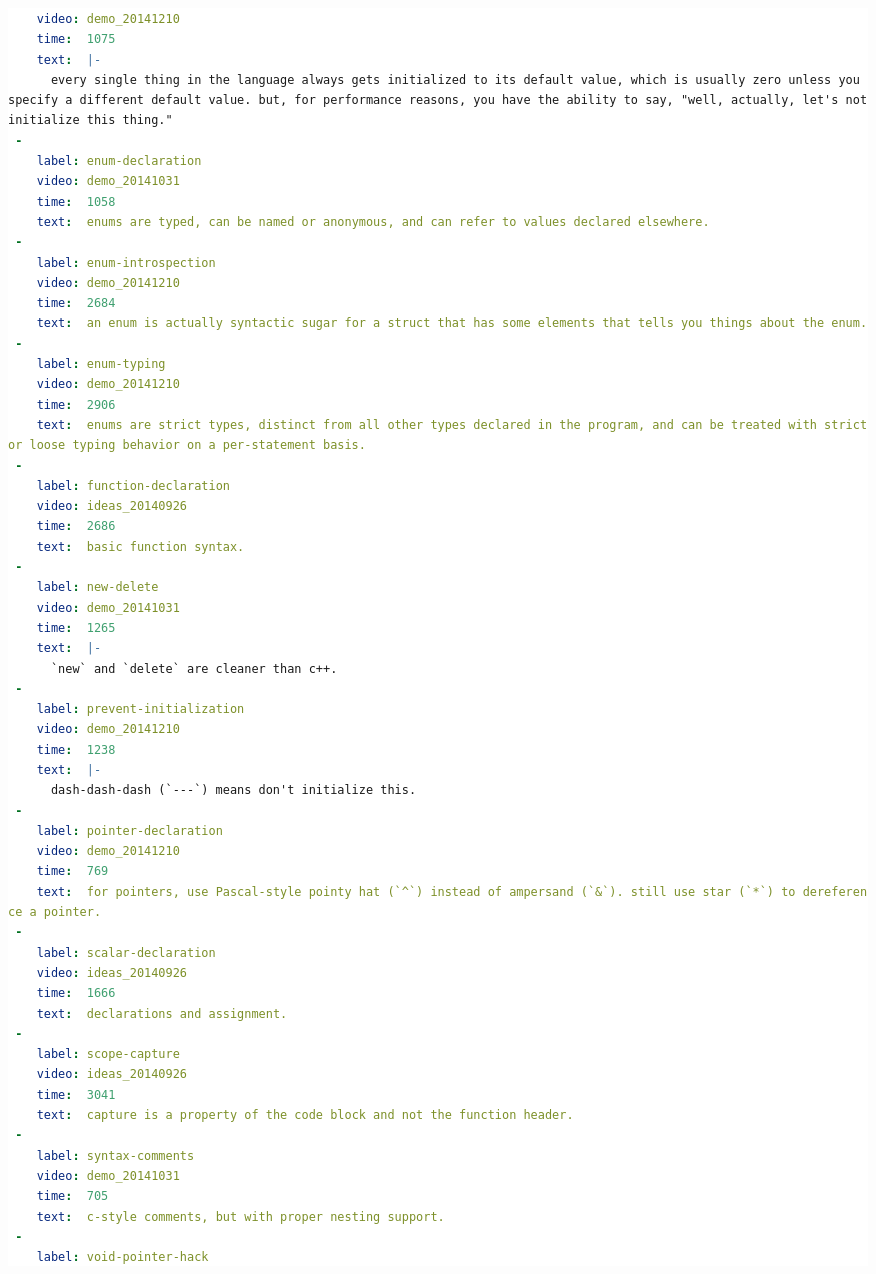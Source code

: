 ```yaml
    video: demo_20141210
    time:  1075
    text:  |-
      every single thing in the language always gets initialized to its default value, which is usually zero unless you specify a different default value. but, for performance reasons, you have the ability to say, "well, actually, let's not initialize this thing."
 -
    label: enum-declaration
    video: demo_20141031
    time:  1058
    text:  enums are typed, can be named or anonymous, and can refer to values declared elsewhere.
 -
    label: enum-introspection
    video: demo_20141210
    time:  2684
    text:  an enum is actually syntactic sugar for a struct that has some elements that tells you things about the enum.
 -
    label: enum-typing
    video: demo_20141210
    time:  2906
    text:  enums are strict types, distinct from all other types declared in the program, and can be treated with strict or loose typing behavior on a per-statement basis.
 -
    label: function-declaration
    video: ideas_20140926
    time:  2686
    text:  basic function syntax.
 -
    label: new-delete
    video: demo_20141031
    time:  1265
    text:  |-
      `new` and `delete` are cleaner than c++.
 -
    label: prevent-initialization
    video: demo_20141210
    time:  1238
    text:  |-
      dash-dash-dash (`---`) means don't initialize this.
 -
    label: pointer-declaration
    video: demo_20141210
    time:  769
    text:  for pointers, use Pascal-style pointy hat (`^`) instead of ampersand (`&`). still use star (`*`) to dereference a pointer.
 -
    label: scalar-declaration
    video: ideas_20140926
    time:  1666
    text:  declarations and assignment.
 -
    label: scope-capture
    video: ideas_20140926
    time:  3041
    text:  capture is a property of the code block and not the function header.
 -
    label: syntax-comments
    video: demo_20141031
    time:  705
    text:  c-style comments, but with proper nesting support.
 -
    label: void-pointer-hack
```